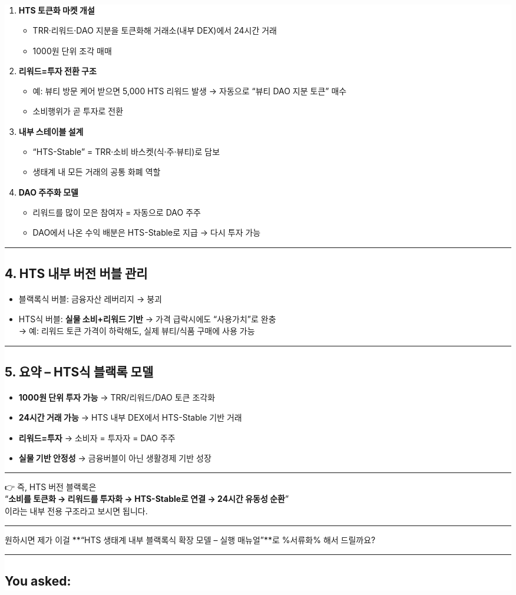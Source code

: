 1.  **HTS 토큰화 마켓 개설**
    
    *   TRR·리워드·DAO 지분을 토큰화해 거래소(내부 DEX)에서 24시간 거래
        
    *   1000원 단위 조각 매매
        
2.  **리워드=투자 전환 구조**
    
    *   예: 뷰티 방문 케어 받으면 5,000 HTS 리워드 발생 → 자동으로 “뷰티 DAO 지분 토큰” 매수
        
    *   소비행위가 곧 투자로 전환
        
3.  **내부 스테이블 설계**
    
    *   “HTS-Stable” = TRR·소비 바스켓(식·주·뷰티)로 담보
        
    *   생태계 내 모든 거래의 공통 화폐 역할
        
4.  **DAO 주주화 모델**
    
    *   리워드를 많이 모은 참여자 = 자동으로 DAO 주주
        
    *   DAO에서 나온 수익 배분은 HTS-Stable로 지급 → 다시 투자 가능
        

* * *

4\. HTS 내부 버전 버블 관리
-------------------

*   블랙록식 버블: 금융자산 레버리지 → 붕괴
    
*   HTS식 버블: **실물 소비+리워드 기반** → 가격 급락시에도 “사용가치”로 완충  
    → 예: 리워드 토큰 가격이 하락해도, 실제 뷰티/식품 구매에 사용 가능
    

* * *

5\. 요약 – HTS식 블랙록 모델
--------------------

*   **1000원 단위 투자 가능** → TRR/리워드/DAO 토큰 조각화
    
*   **24시간 거래 가능** → HTS 내부 DEX에서 HTS-Stable 기반 거래
    
*   **리워드=투자** → 소비자 = 투자자 = DAO 주주
    
*   **실물 기반 안정성** → 금융버블이 아닌 생활경제 기반 성장
    

* * *

👉 즉, HTS 버전 블랙록은  
“**소비를 토큰화 → 리워드를 투자화 → HTS-Stable로 연결 → 24시간 유동성 순환**”  
이라는 내부 전용 구조라고 보시면 됩니다.

* * *

원하시면 제가 이걸 \*\*“HTS 생태계 내부 블랙록식 확장 모델 – 실행 매뉴얼”\*\*로 %서류화% 해서 드릴까요?

---

## You asked:
